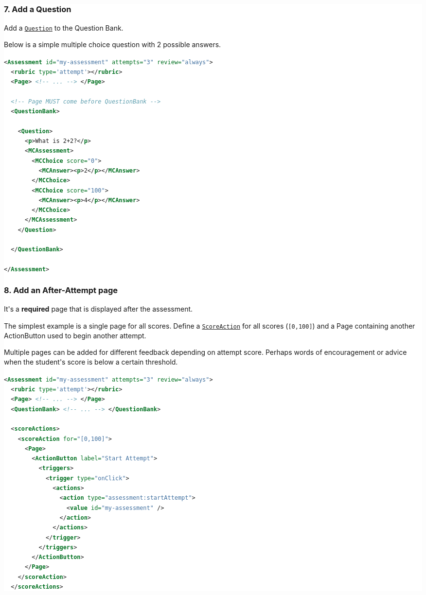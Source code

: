 ### 7. Add a Question

Add a [`Question`](obo_reference.md#obojobodraftchunksquestion) to the Question Bank.

Below is a simple multiple choice question with 2 possible answers.

```xml
<Assessment id="my-assessment" attempts="3" review="always">
  <rubric type='attempt'></rubric>
  <Page> <!-- ... --> </Page>

  <!-- Page MUST come before QuestionBank -->
  <QuestionBank>

    <Question>
      <p>What is 2+2?</p>
      <MCAssessment>
        <MCChoice score="0">
          <MCAnswer><p>2</p></MCAnswer>
        </MCChoice>
        <MCChoice score="100">
          <MCAnswer><p>4</p></MCAnswer>
        </MCChoice>
      </MCAssessment>
    </Question>

  </QuestionBank>

</Assessment>
```

### 8. Add an After-Attempt page

It's a **required** page that is displayed after the assessment.

The simplest example is a single page for all scores. Define a [`ScoreAction`](obo_reference.html#scoreaction) for all scores (`[0,100]`) and a Page containing another ActionButton used to begin another attempt.

Multiple pages can be added for different feedback depending on attempt score. Perhaps words of encouragement or advice when the student's score is below a certain threshold.

```xml
<Assessment id="my-assessment" attempts="3" review="always">
  <rubric type='attempt'></rubric>
  <Page> <!-- ... --> </Page>
  <QuestionBank> <!-- ... --> </QuestionBank>

  <scoreActions>
    <scoreAction for="[0,100]">
      <Page>
        <ActionButton label="Start Attempt">
          <triggers>
            <trigger type="onClick">
              <actions>
                <action type="assessment:startAttempt">
                  <value id="my-assessment" />
                </action>
              </actions>
            </trigger>
          </triggers>
        </ActionButton>
      </Page>
    </scoreAction>
  </scoreActions>

```